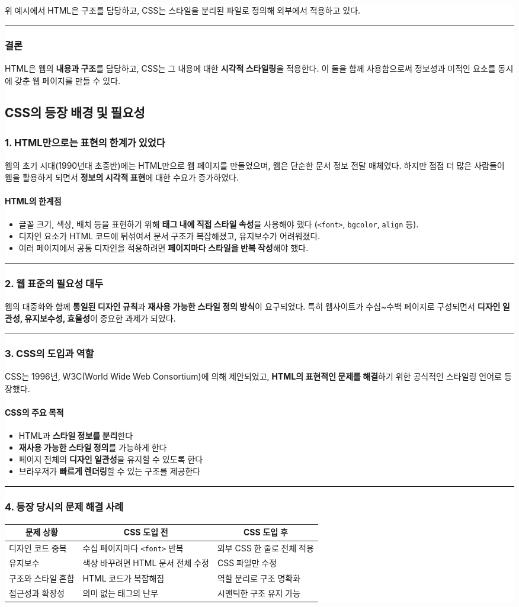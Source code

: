 위 예시에서 HTML은 구조를 담당하고, CSS는 스타일을 분리된 파일로 정의해 외부에서 적용하고 있다.

------

### 결론

HTML은 웹의 **내용과 구조**를 담당하고,
 CSS는 그 내용에 대한 **시각적 스타일링**을 적용한다.
 이 둘을 함께 사용함으로써 정보성과 미적인 요소를 동시에 갖춘 웹 페이지를 만들 수 있다.

## CSS의 등장 배경 및 필요성

### 1. HTML만으로는 표현의 한계가 있었다

웹의 초기 시대(1990년대 초중반)에는 HTML만으로 웹 페이지를 만들었으며, 웹은 단순한 문서 정보 전달 매체였다. 하지만 점점 더 많은 사람들이 웹을 활용하게 되면서 **정보의 시각적 표현**에 대한 수요가 증가하였다.

#### HTML의 한계점

- 글꼴 크기, 색상, 배치 등을 표현하기 위해 **태그 내에 직접 스타일 속성**을 사용해야 했다 (`<font>`, `bgcolor`, `align` 등).
- 디자인 요소가 HTML 코드에 뒤섞여서 문서 구조가 복잡해졌고, 유지보수가 어려워졌다.
- 여러 페이지에서 공통 디자인을 적용하려면 **페이지마다 스타일을 반복 작성**해야 했다.

------

### 2. 웹 표준의 필요성 대두

웹의 대중화와 함께 **통일된 디자인 규칙**과 **재사용 가능한 스타일 정의 방식**이 요구되었다. 특히 웹사이트가 수십~수백 페이지로 구성되면서 **디자인 일관성, 유지보수성, 효율성**이 중요한 과제가 되었다.

------

### 3. CSS의 도입과 역할

CSS는 1996년, W3C(World Wide Web Consortium)에 의해 제안되었고, **HTML의 표현적인 문제를 해결**하기 위한 공식적인 스타일링 언어로 등장했다.

#### CSS의 주요 목적

- HTML과 **스타일 정보를 분리**한다
- **재사용 가능한 스타일 정의**를 가능하게 한다
- 페이지 전체의 **디자인 일관성**을 유지할 수 있도록 한다
- 브라우저가 **빠르게 렌더링**할 수 있는 구조를 제공한다

------

### 4. 등장 당시의 문제 해결 사례

| 문제 상황          | CSS 도입 전                       | CSS 도입 후                |
| ------------------ | --------------------------------- | -------------------------- |
| 디자인 코드 중복   | 수십 페이지마다 `<font>` 반복     | 외부 CSS 한 줄로 전체 적용 |
| 유지보수           | 색상 바꾸려면 HTML 문서 전체 수정 | CSS 파일만 수정            |
| 구조와 스타일 혼합 | HTML 코드가 복잡해짐              | 역할 분리로 구조 명확화    |
| 접근성과 확장성    | 의미 없는 태그의 난무             | 시맨틱한 구조 유지 가능    |
